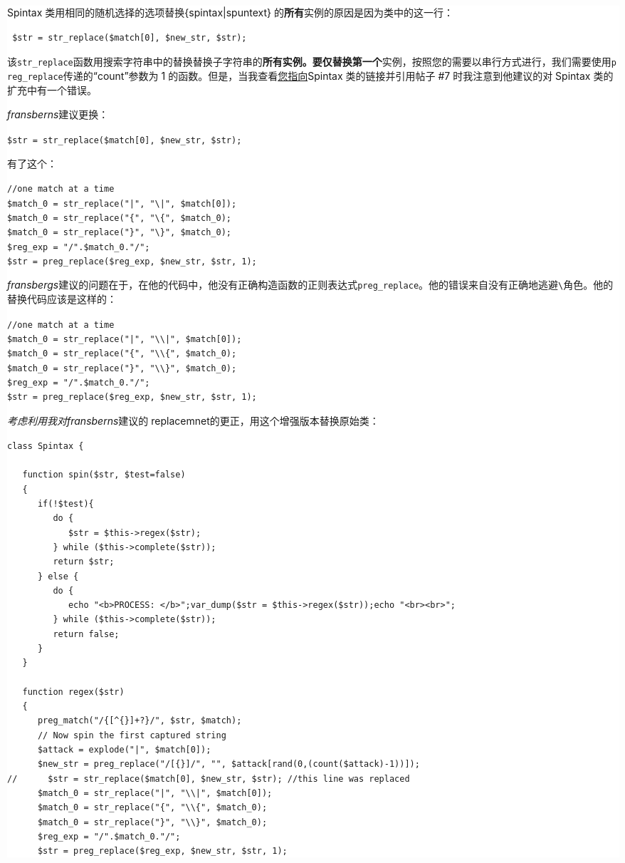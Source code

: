Spintax 类用相同的随机选择的选项替换{spintax|spuntext} 的**所有**实例的原因是因为类中的这一行：

```
 $str = str_replace($match[0], $new_str, $str); 
```

该`str_replace`函数用搜索字符串中的替换替换子字符串的**所有实例。**要仅替换**第一个**实例，按照您的需要以串行方式进行，我们需要使用`preg_replace`传递的“count”参数为 1 的函数。但是，当我查看[您指向](http://ronaldarichardson.com/2011/09/23/recursive-php-spintax-class-3-0/)Spintax 类的链接并引用帖子 #7 时我注意到他建议的对 Spintax 类的扩充中有一个错误。

*fransberns*建议更换：

```
$str = str_replace($match[0], $new_str, $str); 
```

有了这个：

```
//one match at a time
$match_0 = str_replace("|", "\|", $match[0]);
$match_0 = str_replace("{", "\{", $match_0);
$match_0 = str_replace("}", "\}", $match_0);
$reg_exp = "/".$match_0."/";
$str = preg_replace($reg_exp, $new_str, $str, 1); 
```

*fransbergs*建议的问题在于，在他的代码中，他没有正确构造函数的正则表达式`preg_replace`。他的错误来自没有正确地逃避`\`角色。他的替换代码应该是这样的：

```
//one match at a time
$match_0 = str_replace("|", "\\|", $match[0]);
$match_0 = str_replace("{", "\\{", $match_0);
$match_0 = str_replace("}", "\\}", $match_0);
$reg_exp = "/".$match_0."/";
$str = preg_replace($reg_exp, $new_str, $str, 1); 
```

*考虑利用我对fransberns*建议的 replacemnet的更正，用这个增强版本替换原始类：

```
class Spintax {

   function spin($str, $test=false)
   {
      if(!$test){
         do {
            $str = $this->regex($str);
         } while ($this->complete($str));
         return $str;
      } else {
         do {
            echo "<b>PROCESS: </b>";var_dump($str = $this->regex($str));echo "<br><br>";
         } while ($this->complete($str));
         return false;
      }
   }

   function regex($str)
   {
      preg_match("/{[^{}]+?}/", $str, $match);
      // Now spin the first captured string
      $attack = explode("|", $match[0]);
      $new_str = preg_replace("/[{}]/", "", $attack[rand(0,(count($attack)-1))]);
//      $str = str_replace($match[0], $new_str, $str); //this line was replaced
      $match_0 = str_replace("|", "\\|", $match[0]);
      $match_0 = str_replace("{", "\\{", $match_0);
      $match_0 = str_replace("}", "\\}", $match_0);
      $reg_exp = "/".$match_0."/";
      $str = preg_replace($reg_exp, $new_str, $str, 1);    
```